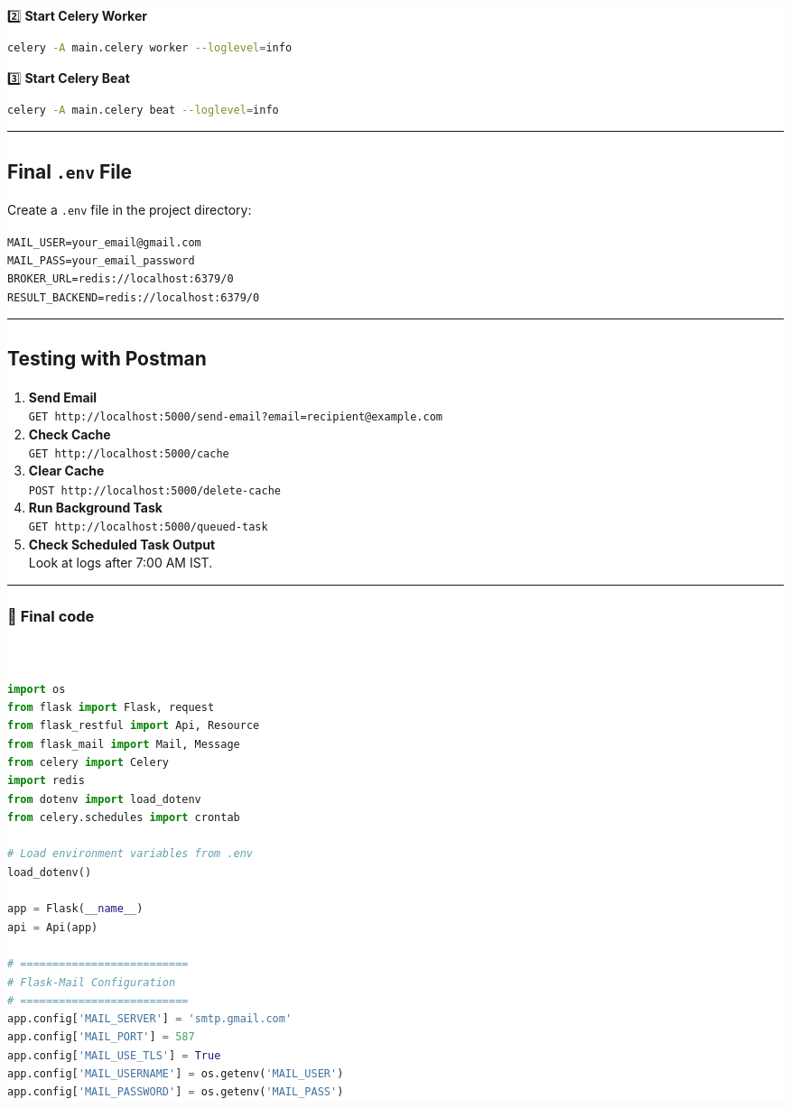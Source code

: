 2️⃣ **Start Celery Worker**
```bash
celery -A main.celery worker --loglevel=info
```

3️⃣ **Start Celery Beat**
```bash
celery -A main.celery beat --loglevel=info
```

---

## **Final `.env` File**
Create a `.env` file in the project directory:

```
MAIL_USER=your_email@gmail.com
MAIL_PASS=your_email_password
BROKER_URL=redis://localhost:6379/0
RESULT_BACKEND=redis://localhost:6379/0
```

---

## **Testing with Postman**
1. **Send Email**  
   `GET http://localhost:5000/send-email?email=recipient@example.com`
2. **Check Cache**  
   `GET http://localhost:5000/cache`
3. **Clear Cache**  
   `POST http://localhost:5000/delete-cache`
4. **Run Background Task**  
   `GET http://localhost:5000/queued-task`
5. **Check Scheduled Task Output**  
   Look at logs after 7:00 AM IST.

---

### 🚀 **Final code**
```python


import os
from flask import Flask, request
from flask_restful import Api, Resource
from flask_mail import Mail, Message
from celery import Celery
import redis
from dotenv import load_dotenv
from celery.schedules import crontab

# Load environment variables from .env
load_dotenv()

app = Flask(__name__)
api = Api(app)

# ==========================
# Flask-Mail Configuration
# ==========================
app.config['MAIL_SERVER'] = 'smtp.gmail.com'
app.config['MAIL_PORT'] = 587
app.config['MAIL_USE_TLS'] = True
app.config['MAIL_USERNAME'] = os.getenv('MAIL_USER')
app.config['MAIL_PASSWORD'] = os.getenv('MAIL_PASS')
```